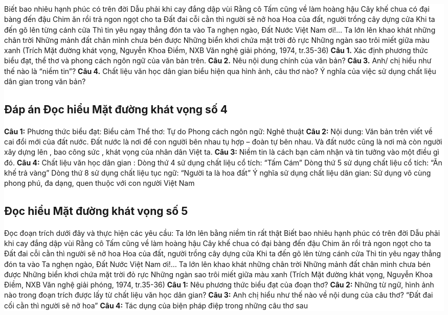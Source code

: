 Biết bao nhiêu hạnh phúc có trên đời
Dẫu phải khi cay đắng dập vùi
Rằng cô Tấm cũng về làm hoàng hậu
Cây khế chua có đại bàng đến đậu
Chim ăn rồi trả ngon ngọt cho ta
Đất đai cỗi cằn thì người sẽ nở hoa
Hoa của đất, người trồng cây dựng cửa
Khi ta đến gõ lên từng cánh cửa
Thì tin yêu ngay thẳng đón ta vào
Ta nghẹn ngào, Đất Nước Việt Nam ơi\!…
Ta lớn lên khao khát những chân trời
Những mảnh đất chân mình chưa bén được
Những biển khơi chứa mặt trời đỏ rực
Những ngàn sao trôi miết giữa màu xanh
\(Trích Mặt đường khát vọng, Nguyễn Khoa Điềm, NXB Văn nghệ giải phóng, 1974, tr.35-36\)
**Câu 1.** Xác định phương thức biểu đạt, thể thơ và phong cách ngôn ngữ của văn bản trên.
**Câu 2.** Nêu nội dung chính của văn bản?
**Câu 3.** Anh/ chị hiểu như thế nào là “niềm tin”?
**Câu 4.** Chất liệu văn học dân gian biểu hiện qua hình ảnh, câu thơ nào? Ý nghĩa của việc sử dụng chất liệu dân gian trong văn bản?
## Đáp án Đọc hiểu Mặt đường khát vọng số 4
**Câu 1:**
Phương thức biểu đạt: Biểu cảm
Thể thơ: Tự do
Phong cách ngôn ngữ: Nghê thuật
**Câu 2:**
Nội dung: Văn bản trên viết về cai đổi mới của đất nước. Đất nước là nơi để con người bên nhau tụ hợp – đoàn tự bên nhau. Và đất nước cũng là nơi mà còn người xây dựng lên , bao công sức , khát vọng của nhân dân Việt ta.
**Câu 3:**
Niềm tin là cách bạn cảm nhận và tin tưởng vào một điều gì đó.
**Câu 4:**
Chất liệu văn học dân gian :
Dòng thứ 4 sử dụng chất liệu cổ tích: “Tấm Cám”
Dòng thứ 5 sử dụng chất liệu cổ tích: “Ăn khế trả vàng”
Dòng thứ 8 sử dụng chất liệu tục ngữ: “Người ta là hoa đất”
Ý nghĩa sử dụng chất liệu dân gian: Sử dụng vô cùng phong phú, đa dạng, quen thuộc với con người Việt Nam
## Đọc hiểu Mặt đường khát vọng số 5
Đọc đoạn trích dưới đây và thực hiện các yêu cầu:
Ta lớn lên bằng niềm tin rất thật
Biết bao nhiêu hạnh phúc có trên đời
Dẫu phải khi cay đắng dập vùi
Rằng cô Tấm cũng về làm hoàng hậu
Cây khế chua có đại bàng đến đậu
Chim ăn rồi trả ngon ngọt cho ta
Đất đai cỗi cằn thì người sẽ nở hoa
Hoa của đất, người trồng cây dựng cửa
Khi ta đến gõ lên từng cánh cửa
Thì tin yêu ngay thẳng đón ta vào
Ta nghẹn ngào, Đất Nước Việt Nam ơi\!…
Ta lớn lên khao khát những chân trời
Những mảnh đất chân mình chưa bén được
Những biển khơi chứa mặt trời đỏ rực
Những ngàn sao trôi miết giữa màu xanh
\(Trích Mặt đường khát vọng, Nguyễn Khoa Điềm, NXB Văn nghệ giải phóng, 1974, tr.35-36\)
**Câu 1:** Nêu phương thức biểu đạt của đoạn thơ?
**Câu 2:** Những từ ngữ, hình ảnh nào trong đoạn trích được lấy từ chất liệu văn học dân gian?
**Câu 3:** Anh chị hiểu như thế nào về nội dung của câu thơ?
“Đất đai cối cằn thì người sẽ nở hoa”
**Câu 4:** Tác dụng của biện pháp điệp trong những câu thơ sau